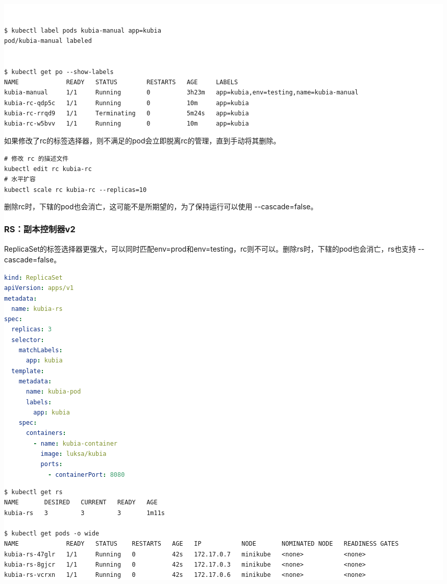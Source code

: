 ```shell


$ kubectl label pods kubia-manual app=kubia
pod/kubia-manual labeled


$ kubectl get po --show-labels
NAME             READY   STATUS        RESTARTS   AGE     LABELS
kubia-manual     1/1     Running       0          3h23m   app=kubia,env=testing,name=kubia-manual
kubia-rc-qdp5c   1/1     Running       0          10m     app=kubia
kubia-rc-rrqd9   1/1     Terminating   0          5m24s   app=kubia
kubia-rc-w5bvv   1/1     Running       0          10m     app=kubia
```

如果修改了rc的标签选择器，则不满足的pod会立即脱离rc的管理，直到手动将其删除。

```shell
# 修改 rc 的描述文件
kubectl edit rc kubia-rc
# 水平扩容
kubectl scale rc kubia-rc --replicas=10
```

删除rc时，下辖的pod也会消亡，这可能不是所期望的，为了保持运行可以使用 --cascade=false。

### RS：副本控制器v2

ReplicaSet的标签选择器更强大，可以同时匹配env=prod和env=testing，rc则不可以。删除rs时，下辖的pod也会消亡，rs也支持 --cascade=false。

```yaml
kind: ReplicaSet
apiVersion: apps/v1
metadata:
  name: kubia-rs
spec:
  replicas: 3
  selector:
    matchLabels:
      app: kubia
  template:
    metadata:
      name: kubia-pod
      labels:
        app: kubia
    spec:
      containers:
        - name: kubia-container
          image: luksa/kubia
          ports:
            - containerPort: 8080
```

```shell
$ kubectl get rs
NAME       DESIRED   CURRENT   READY   AGE  
kubia-rs   3         3         3       1m11s

$ kubectl get pods -o wide
NAME             READY   STATUS    RESTARTS   AGE   IP           NODE       NOMINATED NODE   READINESS GATES
kubia-rs-47glr   1/1     Running   0          42s   172.17.0.7   minikube   <none>           <none>
kubia-rs-8gjcr   1/1     Running   0          42s   172.17.0.3   minikube   <none>           <none>
kubia-rs-vcrxn   1/1     Running   0          42s   172.17.0.6   minikube   <none>           <none>
```
